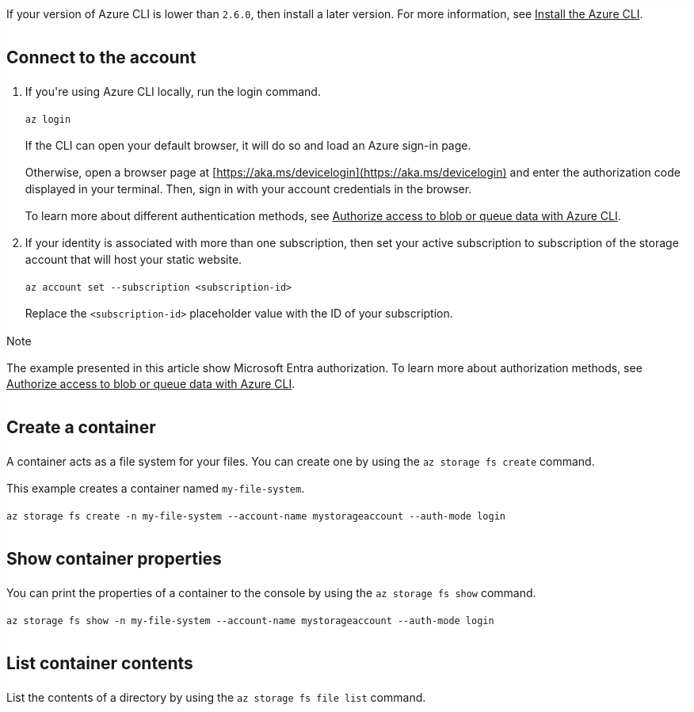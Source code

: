    If your version of Azure CLI is lower than `2.6.0`, then install a later version. For more information, see [Install the Azure CLI](/cli/azure/install-azure-cli).

## Connect to the account

1. If you're using Azure CLI locally, run the login command.

   ```azurecli
   az login
   ```

   If the CLI can open your default browser, it will do so and load an Azure sign-in page.

   Otherwise, open a browser page at [https://aka.ms/devicelogin](https://aka.ms/devicelogin) and enter the authorization code displayed in your terminal. Then, sign in with your account credentials in the browser.

   To learn more about different authentication methods, see [Authorize access to blob or queue data with Azure CLI](./authorize-data-operations-cli.md).

2. If your identity is associated with more than one subscription, then set your active subscription to subscription of the storage account that will host your static website.

   ```azurecli
   az account set --subscription <subscription-id>
   ```

   Replace the `<subscription-id>` placeholder value with the ID of your subscription.

> [!NOTE]
> The example presented in this article show Microsoft Entra authorization. To learn more about authorization methods, see [Authorize access to blob or queue data with Azure CLI](./authorize-data-operations-cli.md).

## Create a container

A container acts as a file system for your files. You can create one by using the `az storage fs create` command.

This example creates a container named `my-file-system`.

```azurecli
az storage fs create -n my-file-system --account-name mystorageaccount --auth-mode login
```

## Show container properties

You can print the properties of a container to the console by using the `az storage fs show` command.

```azurecli
az storage fs show -n my-file-system --account-name mystorageaccount --auth-mode login
```

## List container contents

List the contents of a directory by using the `az storage fs file list` command.
